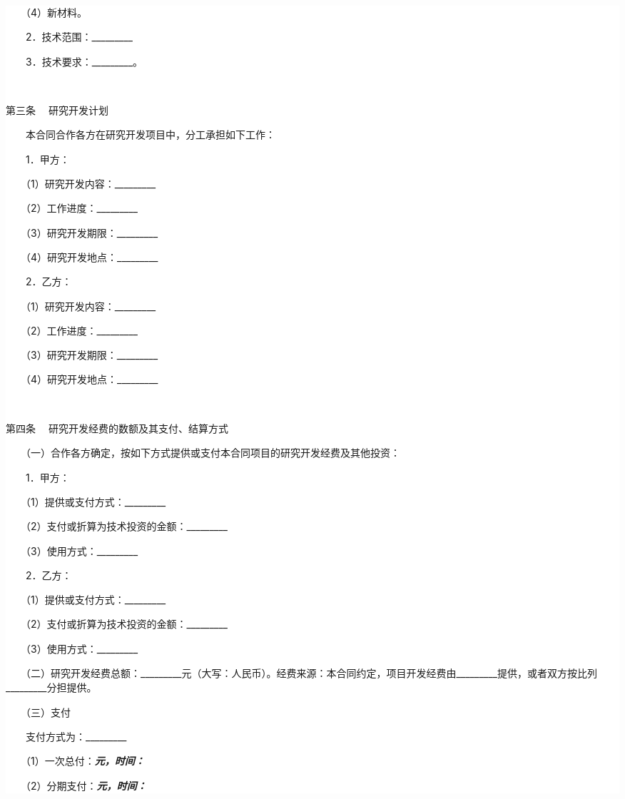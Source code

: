 　　（4）新材料。

　　2．技术范围：_________

　　3．技术要求：_________。

　　

第三条
　研究开发计划

　　本合同合作各方在研究开发项目中，分工承担如下工作：

　　1．甲方：

　　（1）研究开发内容：_________

　　（2）工作进度：_________

　　（3）研究开发期限：_________

　　（4）研究开发地点：_________

　　2．乙方：

　　（1）研究开发内容：_________

　　（2）工作进度：_________

　　（3）研究开发期限：_________

　　（4）研究开发地点：_________

　　

第四条
　研究开发经费的数额及其支付、结算方式

　　（一）合作各方确定，按如下方式提供或支付本合同项目的研究开发经费及其他投资：

　　1．甲方：

　　（1）提供或支付方式：_________

　　（2）支付或折算为技术投资的金额：_________

　　（3）使用方式：_________

　　2．乙方：

　　（1）提供或支付方式：_________

　　（2）支付或折算为技术投资的金额：_________

　　（3）使用方式：_________

　　（二）研究开发经费总额：_________元（大写：人民币）。经费来源：本合同约定，项目开发经费由_________提供，或者双方按比列_________分担提供。

　　（三）支付

　　支付方式为：_________

　　（1）一次总付：_________元，时间：_________

　　（2）分期支付：_________元，时间：_________
